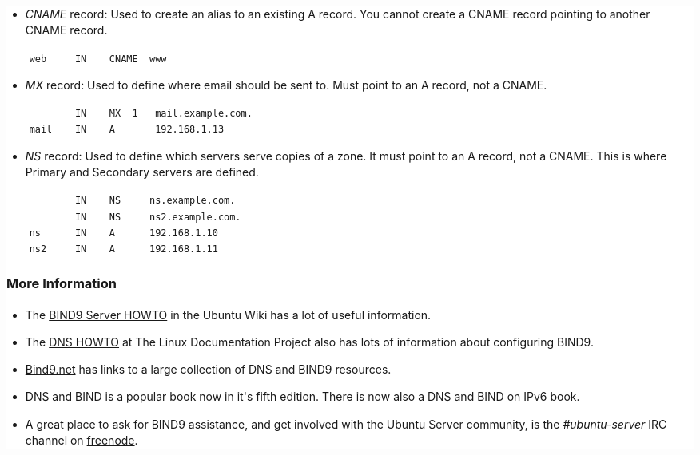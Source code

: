 -   *CNAME* record: Used to create an alias to an existing A record. You
    cannot create a CNAME record pointing to another CNAME record.

```bash
    web     IN    CNAME  www
```

-   *MX* record: Used to define where email should be sent to. Must point to
    an A record, not a CNAME.

```bash
            IN    MX  1   mail.example.com.
    mail    IN    A       192.168.1.13
```

-   *NS* record: Used to define which servers serve copies of a zone. It must
    point to an A record, not a CNAME. This is where Primary and Secondary
    servers are defined.

```bash
            IN    NS     ns.example.com.
            IN    NS     ns2.example.com.
    ns      IN    A      192.168.1.10
    ns2     IN    A      192.168.1.11
```

### More Information 
-   The [BIND9 Server HOWTO] in the Ubuntu Wiki has a lot of
    useful information.

-   The [DNS HOWTO] at The Linux Documentation Project also has lots of
    information about configuring BIND9.

-   [Bind9.net] has links to a large collection of DNS and BIND9 resources.

-   [DNS and BIND] is a popular book now in it's fifth edition. There is now
    also a [DNS and BIND on IPv6] book.

-   A great place to ask for BIND9 assistance, and get involved with the
    Ubuntu Server community, is the *\#ubuntu-server* IRC channel on
    [freenode].

  [dig]: #dns-testing-dig
  [Common Record Types]: #dns-record-types
  [???]: #apparmor
  [1]: #dns-client-configuration
  [More Information]: #dns-more-info
  [BIND9 Server HOWTO]: https://help.ubuntu.com/community/BIND9ServerHowto
  [DNS HOWTO]: http://www.tldp.org/HOWTO/DNS-HOWTO.html
  [Bind9.net]: http://www.bind9.net/
  [DNS and BIND]: http://shop.oreilly.com/product/9780596100575.do
  [DNS and BIND on IPv6]: http://shop.oreilly.com/product/0636920020158.do
  [freenode]: http://freenode.net
